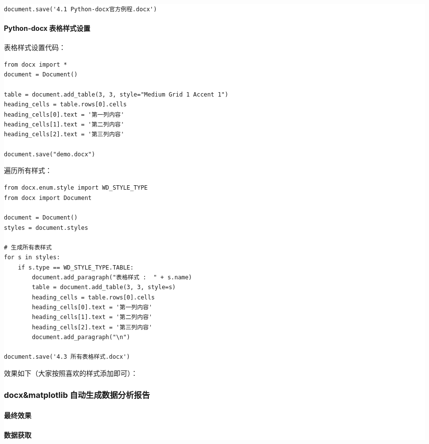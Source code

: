 ```
document.save('4.1 Python-docx官方例程.docx')

```

#### Python-docx 表格样式设置

表格样式设置代码：

```
from docx import *
document = Document()

table = document.add_table(3, 3, style="Medium Grid 1 Accent 1")
heading_cells = table.rows[0].cells
heading_cells[0].text = '第一列内容'
heading_cells[1].text = '第二列内容'
heading_cells[2].text = '第三列内容'

document.save("demo.docx")

```

遍历所有样式：

```
from docx.enum.style import WD_STYLE_TYPE
from docx import Document

document = Document()
styles = document.styles

# 生成所有表样式
for s in styles:
    if s.type == WD_STYLE_TYPE.TABLE:
        document.add_paragraph("表格样式 :  " + s.name)
        table = document.add_table(3, 3, style=s)
        heading_cells = table.rows[0].cells
        heading_cells[0].text = '第一列内容'
        heading_cells[1].text = '第二列内容'
        heading_cells[2].text = '第三列内容'
        document.add_paragraph("\n")

document.save('4.3 所有表格样式.docx')

```

效果如下（大家按照喜欢的样式添加即可）：

### docx&amp;matplotlib 自动生成数据分析报告

#### 最终效果

#### 数据获取
